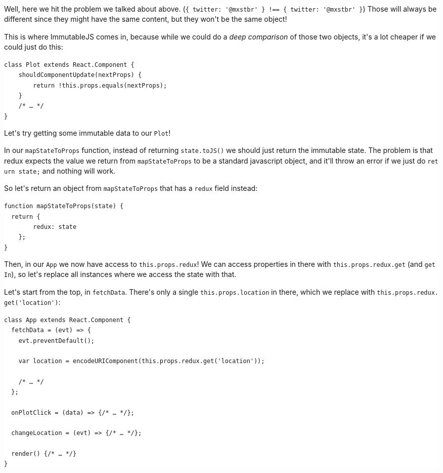 Well, here we hit the problem we talked about above. (`{ twitter: '@mxstbr' } !== { twitter: '@mxstbr' }`) Those will always be different since they might have the same content, but they won't be the same object!

This is where ImmutableJS comes in, because while we could do a _deep comparison_ of those two objects, it's a lot cheaper if we could just do this:

```JS
class Plot extends React.Component {
	shouldComponentUpdate(nextProps) {
		return !this.props.equals(nextProps);
	}
	/* … */
}
```

Let's try getting some immutable data to our `Plot`!

In our `mapStateToProps` function, instead of returning `state.toJS()` we should just return the immutable state. The problem is that redux expects the value we return from `mapStateToProps` to be a standard javascript object, and it'll throw an error if we just do `return state;` and nothing will work.

So let's return an object from `mapStateToProps` that has a `redux` field instead:

```JS
function mapStateToProps(state) {
  return {
		redux: state
	};
}
```

Then, in our `App` we now have access to `this.props.redux`! We can access properties in there with `this.props.redux.get` (and `getIn`), so let's replace all instances where we access the state with that.

Let's start from the top, in `fetchData`. There's only a single `this.props.location` in there, which we replace with `this.props.redux.get('location')`:

```JS
class App extends React.Component {
  fetchData = (evt) => {
    evt.preventDefault();

    var location = encodeURIComponent(this.props.redux.get('location'));

    /* … */
  };

  onPlotClick = (data) => {/* … */};

  changeLocation = (evt) => {/* … */};

  render() {/* … */}
}
```
